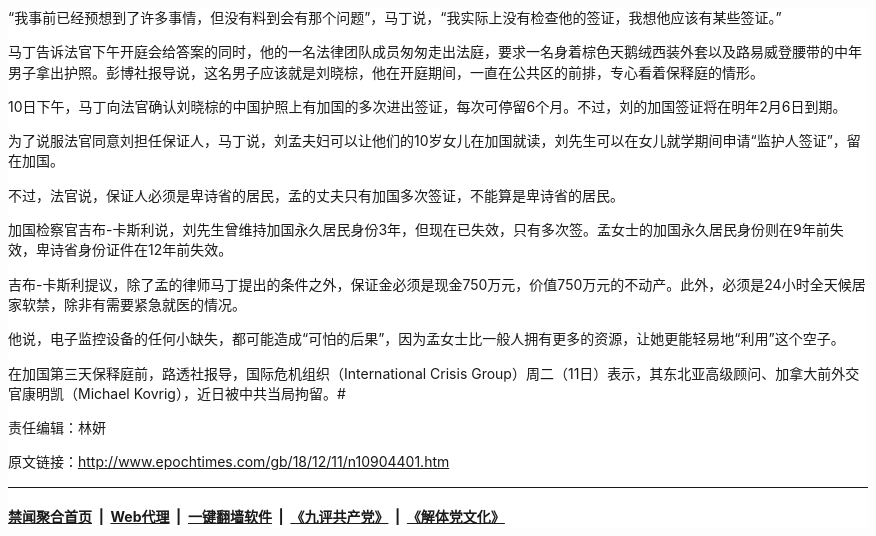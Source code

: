 </p>
<p>
 “我事前已经预想到了许多事情，但没有料到会有那个问题”，马丁说，“我实际上没有检查他的签证，我想他应该有某些签证。”
</p>
<p>
 马丁告诉法官下午开庭会给答案的同时，他的一名法律团队成员匆匆走出法庭，要求一名身着棕色天鹅绒西装外套以及路易威登腰带的中年男子拿出护照。彭博社报导说，这名男子应该就是刘晓棕，他在开庭期间，一直在公共区的前排，专心看着保释庭的情形。
</p>
<p>
 10日下午，马丁向法官确认刘晓棕的中国护照上有加国的多次进出签证，每次可停留6个月。不过，刘的加国签证将在明年2月6日到期。
</p>
<p>
 为了说服法官同意刘担任保证人，马丁说，刘孟夫妇可以让他们的10岁女儿在加国就读，刘先生可以在女儿就学期间申请“监护人签证”，留在加国。
</p>
<p>
 不过，法官说，保证人必须是卑诗省的居民，孟的丈夫只有加国多次签证，不能算是卑诗省的居民。
</p>
<p>
 加国检察官吉布-卡斯利说，刘先生曾维持加国永久居民身份3年，但现在已失效，只有多次签。孟女士的加国永久居民身份则在9年前失效，卑诗省身份证件在12年前失效。
</p>
<p>
 吉布-卡斯利提议，除了孟的律师马丁提出的条件之外，保证金必须是现金750万元，价值750万元的不动产。此外，必须是24小时全天候居家软禁，除非有需要紧急就医的情况。
</p>
<p>
 他说，电子监控设备的任何小缺失，都可能造成“可怕的后果”，因为孟女士比一般人拥有更多的资源，让她更能轻易地“利用”这个空子。
</p>
<p>
 在加国第三天保释庭前，路透社报导，国际危机组织（International Crisis Group）周二（11日）表示，其东北亚高级顾问、加拿大前外交官康明凯（Michael Kovrig），近日被中共当局拘留。#
</p>
<p>
 责任编辑：林妍
</p>
<p>
</p>

原文链接：http://www.epochtimes.com/gb/18/12/11/n10904401.htm


------------------------
#### [禁闻聚合首页](https://github.com/gfw-breaker/banned-news/blob/master/README.md) &nbsp;|&nbsp; [Web代理](https://github.com/gfw-breaker/open-proxy/blob/master/README.md) &nbsp;|&nbsp; [一键翻墙软件](https://github.com/gfw-breaker/nogfw/blob/master/README.md) &nbsp;|&nbsp; [《九评共产党》](https://github.com/gfw-breaker/9ping.md/blob/master/README.md#九评之一评共产党是什么) &nbsp;|&nbsp; [《解体党文化》](https://github.com/gfw-breaker/jtdwh.md/blob/master/README.md#绪论)